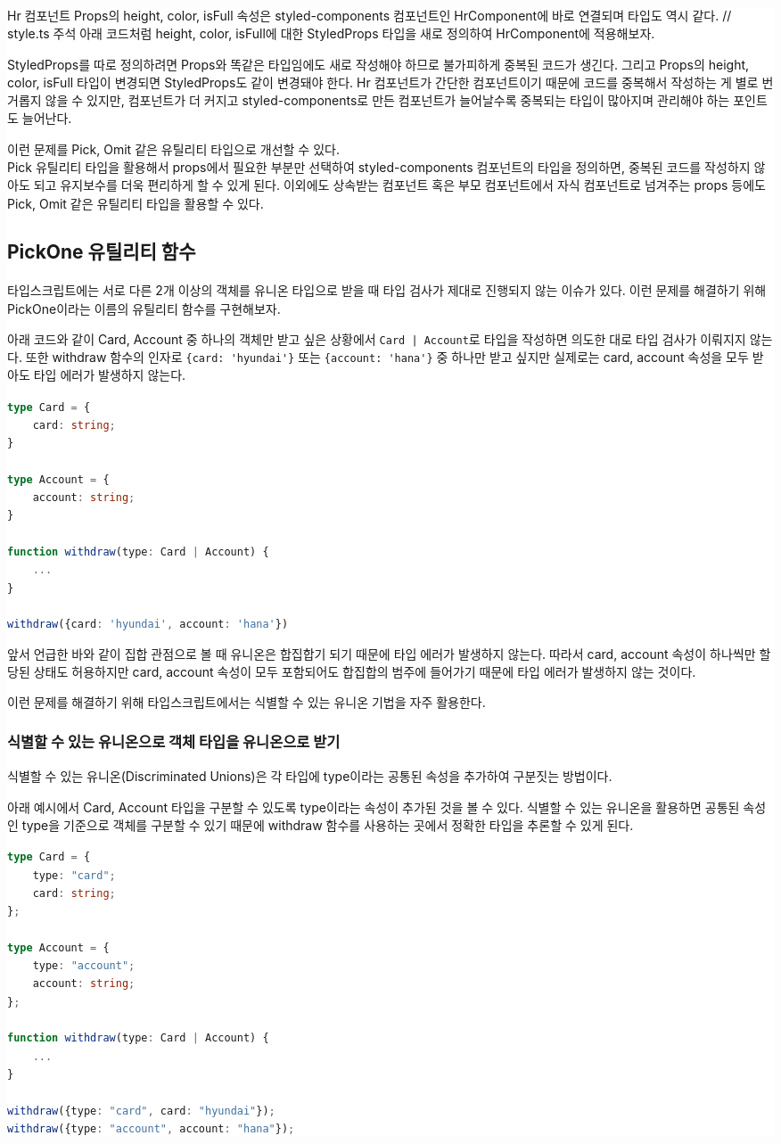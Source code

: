 Hr 컴포넌트 Props의 height, color, isFull 속성은 styled-components 컴포넌트인 HrComponent에 바로 연결되며 타입도 역시 같다. // style.ts 주석 아래 코드처럼 height, color, isFull에 대한 StyledProps 타입을 새로 정의하여 HrComponent에 적용해보자.

StyledProps를 따로 정의하려면 Props와 똑같은 타입임에도 새로 작성해야 하므로 불가피하게 중복된 코드가 생긴다. 그리고 Props의 height, color, isFull 타입이 변경되면 StyledProps도 같이 변경돼야 한다. Hr 컴포넌트가 간단한 컴포넌트이기 때문에 코드를 중복해서 작성하는 게 별로 번거롭지 않을 수 있지만, 컴포넌트가 더 커지고 styled-components로 만든 컴포넌트가 늘어날수록 중복되는 타입이 많아지며 관리해야 하는 포인트도 늘어난다.

이런 문제를 Pick, Omit 같은 유틸리티 타입으로 개선할 수 있다. <br />
Pick 유틸리티 타입을 활용해서 props에서 필요한 부분만 선택하여 styled-components 컴포넌트의 타입을 정의하면, 중복된 코드를 작성하지 않아도 되고 유지보수를 더욱 편리하게 할 수 있게 된다. 이외에도 상속받는 컴포넌트 혹은 부모 컴포넌트에서 자식 컴포넌트로 넘겨주는 props 등에도 Pick, Omit 같은 유틸리티 타입을 활용할 수 있다.

## PickOne 유틸리티 함수

타입스크립트에는 서로 다른 2개 이상의 객체를 유니온 타입으로 받을 때 타입 검사가 제대로 진행되지 않는 이슈가 있다. 이런 문제를 해결하기 위해 PickOne이라는 이름의 유틸리티 함수를 구현해보자.

아래 코드와 같이 Card, Account 중 하나의 객체만 받고 싶은 상황에서 `Card | Account`로 타입을 작성하면 의도한 대로 타입 검사가 이뤄지지 않는다. 또한 withdraw 함수의 인자로 `{card: 'hyundai'}` 또는 `{account: 'hana'}` 중 하나만 받고 싶지만 실제로는 card, account 속성을 모두 받아도 타입 에러가 발생하지 않는다.

```typescript
type Card = {
    card: string;
}

type Account = {
    account: string;
}

function withdraw(type: Card | Account) {
    ...
}

withdraw({card: 'hyundai', account: 'hana'})
```

앞서 언급한 바와 같이 집합 관점으로 볼 때 유니온은 합집합기 되기 때문에 타입 에러가 발생하지 않는다. 따라서 card, account 속성이 하나씩만 할당된 상태도 허용하지만 card, account 속성이 모두 포함되어도 합집합의 범주에 들어가기 때문에 타입 에러가 발생하지 않는 것이다.

이런 문제를 해결하기 위해 타입스크립트에서는 식별할 수 있는 유니온 기법을 자주 활용한다.

### 식별할 수 있는 유니온으로 객체 타입을 유니온으로 받기

식별할 수 있는 유니온(Discriminated Unions)은 각 타입에 type이라는 공통된 속성을 추가하여 구분짓는 방법이다.

아래 예시에서 Card, Account 타입을 구분할 수 있도록 type이라는 속성이 추가된 것을 볼 수 있다. 식별할 수 있는 유니온을 활용하면 공통된 속성인 type을 기준으로 객체를 구분할 수 있기 때문에 withdraw 함수를 사용하는 곳에서 정확한 타입을 추론할 수 있게 된다.

```typescript
type Card = {
    type: "card";
    card: string;
};

type Account = {
    type: "account";
    account: string;
};

function withdraw(type: Card | Account) {
    ...
}

withdraw({type: "card", card: "hyundai"});
withdraw({type: "account", account: "hana"});
```
